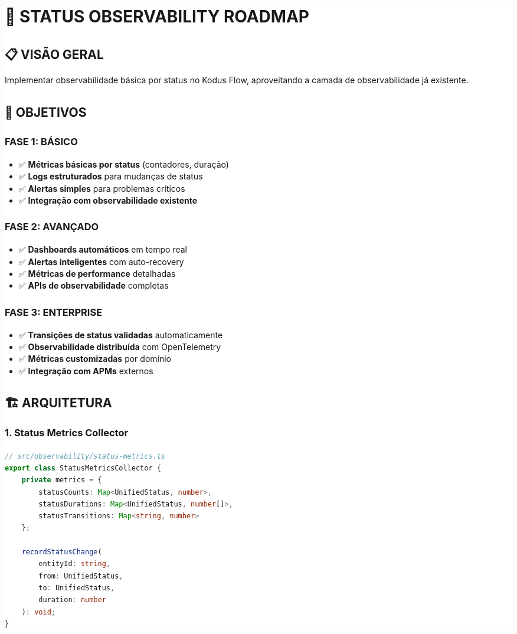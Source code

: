 # 🎯 **STATUS OBSERVABILITY ROADMAP**

## 📋 **VISÃO GERAL**

Implementar observabilidade básica por status no Kodus Flow, aproveitando a camada de observabilidade já existente.

## 🎯 **OBJETIVOS**

### **FASE 1: BÁSICO**
- ✅ **Métricas básicas por status** (contadores, duração)
- ✅ **Logs estruturados** para mudanças de status
- ✅ **Alertas simples** para problemas críticos
- ✅ **Integração com observabilidade existente**

### **FASE 2: AVANÇADO**
- ✅ **Dashboards automáticos** em tempo real
- ✅ **Alertas inteligentes** com auto-recovery
- ✅ **Métricas de performance** detalhadas
- ✅ **APIs de observabilidade** completas

### **FASE 3: ENTERPRISE**
- ✅ **Transições de status validadas** automaticamente
- ✅ **Observabilidade distribuída** com OpenTelemetry
- ✅ **Métricas customizadas** por domínio
- ✅ **Integração com APMs** externos

## 🏗️ **ARQUITETURA**

### **1. Status Metrics Collector**
```typescript
// src/observability/status-metrics.ts
export class StatusMetricsCollector {
    private metrics = {
        statusCounts: Map<UnifiedStatus, number>,
        statusDurations: Map<UnifiedStatus, number[]>,
        statusTransitions: Map<string, number>
    };

    recordStatusChange(
        entityId: string,
        from: UnifiedStatus,
        to: UnifiedStatus,
        duration: number
    ): void;
}
```

